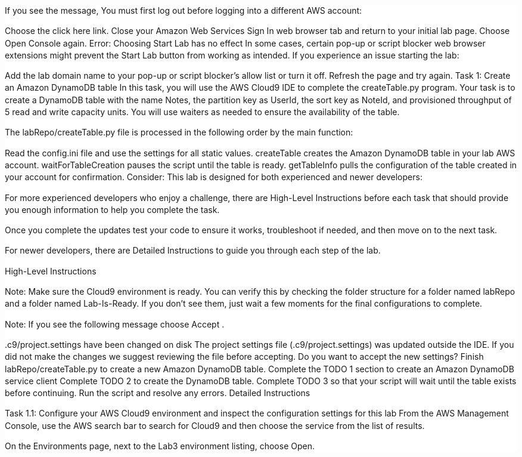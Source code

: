 If you see the message, You must first log out before logging into a different AWS account:

Choose the click here link.
Close your Amazon Web Services Sign In web browser tab and return to your initial lab page.
Choose Open Console again.
Error: Choosing Start Lab has no effect
In some cases, certain pop-up or script blocker web browser extensions might prevent the Start Lab button from working as intended. If you experience an issue starting the lab:

Add the lab domain name to your pop-up or script blocker’s allow list or turn it off.
Refresh the page and try again.
Task 1: Create an Amazon DynamoDB table
In this task, you will use the AWS Cloud9 IDE to complete the createTable.py program. Your task is to create a DynamoDB table with the name Notes, the partition key as UserId, the sort key as NoteId, and provisioned throughput of 5 read and write capacity units. You will use waiters as needed to ensure the availability of the table.

The labRepo/createTable.py file is processed in the following order by the main function:

Read the config.ini file and use the settings for all static values.
createTable creates the Amazon DynamoDB table in your lab AWS account.
waitForTableCreation pauses the script until the table is ready.
getTableInfo pulls the configuration of the table created in your account for confirmation.
 Consider: This lab is designed for both experienced and newer developers:

For more experienced developers who enjoy a challenge, there are High-Level Instructions before each task that should provide you enough information to help you complete the task.

Once you complete the updates test your code to ensure it works, troubleshoot if needed, and then move on to the next task.

For newer developers, there are Detailed Instructions to guide you through each step of the lab.

High-Level Instructions

 Note: Make sure the Cloud9 environment is ready. You can verify this by checking the folder structure for a folder named labRepo and a folder named Lab-Is-Ready. If you don’t see them, just wait a few moments for the final configurations to complete.

 Note: If you see the following message choose Accept .

.c9/project.settings have been changed on disk
The project settings file (.c9/project.settings) was updated outside the IDE. If you did not make the changes we suggest reviewing the file before accepting. Do you want to accept the new settings?
Finish labRepo/createTable.py to create a new Amazon DynamoDB table.
Complete the TODO 1 section to create an Amazon DynamoDB service client
Complete TODO 2 to create the DynamoDB table.
Complete TODO 3 so that your script will wait until the table exists before continuing.
Run the script and resolve any errors.
Detailed Instructions

Task 1.1: Configure your AWS Cloud9 environment and inspect the configuration settings for this lab
From the AWS Management Console, use the AWS search bar to search for Cloud9 and then choose the service from the list of results.

On the Environments page, next to the Lab3 environment listing, choose Open.
